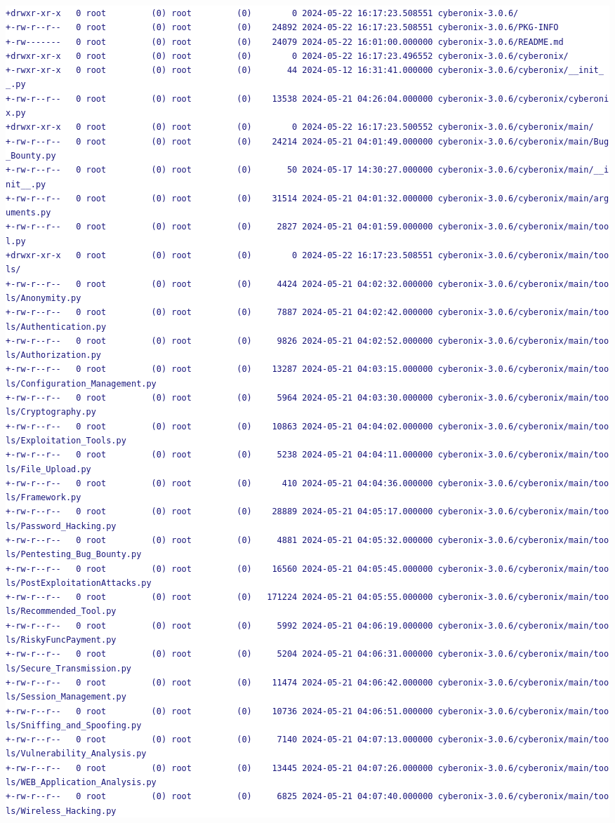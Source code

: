 ```diff
+drwxr-xr-x   0 root         (0) root         (0)        0 2024-05-22 16:17:23.508551 cyberonix-3.0.6/
+-rw-r--r--   0 root         (0) root         (0)    24892 2024-05-22 16:17:23.508551 cyberonix-3.0.6/PKG-INFO
+-rw-------   0 root         (0) root         (0)    24079 2024-05-22 16:01:00.000000 cyberonix-3.0.6/README.md
+drwxr-xr-x   0 root         (0) root         (0)        0 2024-05-22 16:17:23.496552 cyberonix-3.0.6/cyberonix/
+-rwxr-xr-x   0 root         (0) root         (0)       44 2024-05-12 16:31:41.000000 cyberonix-3.0.6/cyberonix/__init__.py
+-rw-r--r--   0 root         (0) root         (0)    13538 2024-05-21 04:26:04.000000 cyberonix-3.0.6/cyberonix/cyberonix.py
+drwxr-xr-x   0 root         (0) root         (0)        0 2024-05-22 16:17:23.500552 cyberonix-3.0.6/cyberonix/main/
+-rw-r--r--   0 root         (0) root         (0)    24214 2024-05-21 04:01:49.000000 cyberonix-3.0.6/cyberonix/main/Bug_Bounty.py
+-rw-r--r--   0 root         (0) root         (0)       50 2024-05-17 14:30:27.000000 cyberonix-3.0.6/cyberonix/main/__init__.py
+-rw-r--r--   0 root         (0) root         (0)    31514 2024-05-21 04:01:32.000000 cyberonix-3.0.6/cyberonix/main/arguments.py
+-rw-r--r--   0 root         (0) root         (0)     2827 2024-05-21 04:01:59.000000 cyberonix-3.0.6/cyberonix/main/tool.py
+drwxr-xr-x   0 root         (0) root         (0)        0 2024-05-22 16:17:23.508551 cyberonix-3.0.6/cyberonix/main/tools/
+-rw-r--r--   0 root         (0) root         (0)     4424 2024-05-21 04:02:32.000000 cyberonix-3.0.6/cyberonix/main/tools/Anonymity.py
+-rw-r--r--   0 root         (0) root         (0)     7887 2024-05-21 04:02:42.000000 cyberonix-3.0.6/cyberonix/main/tools/Authentication.py
+-rw-r--r--   0 root         (0) root         (0)     9826 2024-05-21 04:02:52.000000 cyberonix-3.0.6/cyberonix/main/tools/Authorization.py
+-rw-r--r--   0 root         (0) root         (0)    13287 2024-05-21 04:03:15.000000 cyberonix-3.0.6/cyberonix/main/tools/Configuration_Management.py
+-rw-r--r--   0 root         (0) root         (0)     5964 2024-05-21 04:03:30.000000 cyberonix-3.0.6/cyberonix/main/tools/Cryptography.py
+-rw-r--r--   0 root         (0) root         (0)    10863 2024-05-21 04:04:02.000000 cyberonix-3.0.6/cyberonix/main/tools/Exploitation_Tools.py
+-rw-r--r--   0 root         (0) root         (0)     5238 2024-05-21 04:04:11.000000 cyberonix-3.0.6/cyberonix/main/tools/File_Upload.py
+-rw-r--r--   0 root         (0) root         (0)      410 2024-05-21 04:04:36.000000 cyberonix-3.0.6/cyberonix/main/tools/Framework.py
+-rw-r--r--   0 root         (0) root         (0)    28889 2024-05-21 04:05:17.000000 cyberonix-3.0.6/cyberonix/main/tools/Password_Hacking.py
+-rw-r--r--   0 root         (0) root         (0)     4881 2024-05-21 04:05:32.000000 cyberonix-3.0.6/cyberonix/main/tools/Pentesting_Bug_Bounty.py
+-rw-r--r--   0 root         (0) root         (0)    16560 2024-05-21 04:05:45.000000 cyberonix-3.0.6/cyberonix/main/tools/PostExploitationAttacks.py
+-rw-r--r--   0 root         (0) root         (0)   171224 2024-05-21 04:05:55.000000 cyberonix-3.0.6/cyberonix/main/tools/Recommended_Tool.py
+-rw-r--r--   0 root         (0) root         (0)     5992 2024-05-21 04:06:19.000000 cyberonix-3.0.6/cyberonix/main/tools/RiskyFuncPayment.py
+-rw-r--r--   0 root         (0) root         (0)     5204 2024-05-21 04:06:31.000000 cyberonix-3.0.6/cyberonix/main/tools/Secure_Transmission.py
+-rw-r--r--   0 root         (0) root         (0)    11474 2024-05-21 04:06:42.000000 cyberonix-3.0.6/cyberonix/main/tools/Session_Management.py
+-rw-r--r--   0 root         (0) root         (0)    10736 2024-05-21 04:06:51.000000 cyberonix-3.0.6/cyberonix/main/tools/Sniffing_and_Spoofing.py
+-rw-r--r--   0 root         (0) root         (0)     7140 2024-05-21 04:07:13.000000 cyberonix-3.0.6/cyberonix/main/tools/Vulnerability_Analysis.py
+-rw-r--r--   0 root         (0) root         (0)    13445 2024-05-21 04:07:26.000000 cyberonix-3.0.6/cyberonix/main/tools/WEB_Application_Analysis.py
+-rw-r--r--   0 root         (0) root         (0)     6825 2024-05-21 04:07:40.000000 cyberonix-3.0.6/cyberonix/main/tools/Wireless_Hacking.py
```
